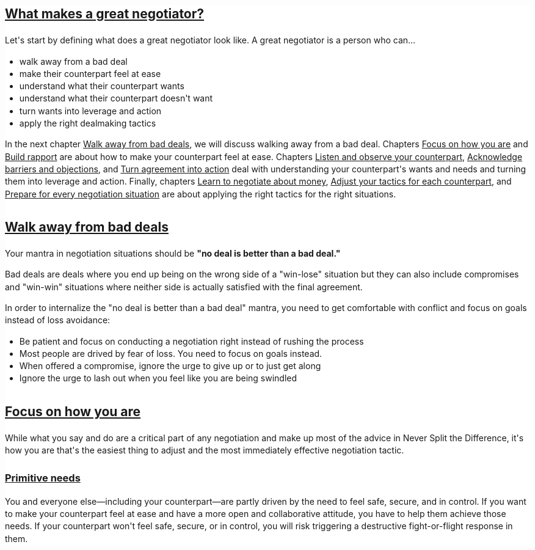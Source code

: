 ## [What makes a great negotiator?](#what-makes-a-great-negotiator)

Let's start by defining what does a great negotiator look like. A great negotiator is a person who can...

- walk away from a bad deal
- make their counterpart feel at ease
- understand what their counterpart wants
- understand what their counterpart doesn't want
- turn wants into leverage and action
- apply the right dealmaking tactics

In the next chapter [Walk away from bad deals](#walk-away-from-bad-deals), we will discuss walking away from a bad deal. Chapters [Focus on how you are](#focus-on-how-you-are) and [Build rapport](#build-rapport) are about how to make your counterpart feel at ease. Chapters [Listen and observe your counterpart](#listen-and-observe-your-counterpart), [Acknowledge barriers and objections](#acknowledge-barriers-and-objections), and [Turn agreement into action](#turn-agreement-into-action) deal with understanding your counterpart's wants and needs and turning them into leverage and action. Finally, chapters [Learn to negotiate about money](#learn-to-negotiate-about-money), [Adjust your tactics for each counterpart](#adjust-your-tactics-for-each-counterpart), and [Prepare for every negotiation situation](#prepare-for-every-negotiation-situation) are about applying the right tactics for the right situations.

## [Walk away from bad deals](#walk-away-from-bad-deals)

Your mantra in negotiation situations should be **"no deal is better than a bad deal."**

Bad deals are deals where you end up being on the wrong side of a "win-lose" situation but they can also include compromises and "win-win" situations where neither side is actually satisfied with the final agreement.

In order to internalize the "no deal is better than a bad deal" mantra, you need to get comfortable with conflict and focus on goals instead of loss avoidance:

* Be patient and focus on conducting a negotiation right instead of rushing the process
* Most people are drived by fear of loss. You need to focus on goals instead.
* When offered a compromise, ignore the urge to give up or to just get along
* Ignore the urge to lash out when you feel like you are being swindled

## [Focus on how you are](#focus-on-how-you-are)

While what you say and do are a critical part of any negotiation and make up most of the advice in Never Split the Difference, it's how you are that's the easiest thing to adjust and the most immediately effective negotiation tactic.

### [Primitive needs](#primitive-needs)

You and everyone else—including your counterpart—are partly driven by the need to feel safe, secure, and in control. If you want to make your counterpart feel at ease and have a more open and collaborative attitude, you have to help them achieve those needs. If your counterpart won't feel safe, secure, or in control, you will risk triggering a destructive fight-or-flight response in them.
